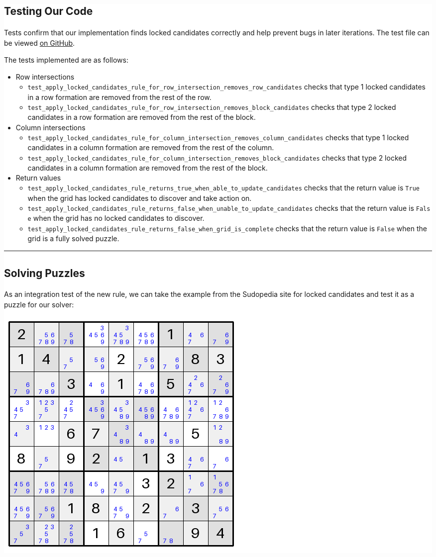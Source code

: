 
## Testing Our Code

Tests confirm that our implementation finds locked candidates correctly and help prevent bugs in later iterations.
The test file can be viewed [on GitHub](https://github.com/sdjmchattie/sudoku-solver/blob/blog/2025-09-13/test/rules/test_locked_candidates_rule.py).

The tests implemented are as follows:

- Row intersections
  - `test_apply_locked_candidates_rule_for_row_intersection_removes_row_candidates` checks that type 1 locked candidates in a row formation are removed from the rest of the row.
  - `test_apply_locked_candidates_rule_for_row_intersection_removes_block_candidates` checks that type 2 locked candidates in a row formation are removed from the rest of the block.
- Column intersections
  - `test_apply_locked_candidates_rule_for_column_intersection_removes_column_candidates` checks that type 1 locked candidates in a column formation are removed from the rest of the column.
  - `test_apply_locked_candidates_rule_for_column_intersection_removes_block_candidates` checks that type 2 locked candidates in a column formation are removed from the rest of the block.
- Return values
  - `test_apply_locked_candidates_rule_returns_true_when_able_to_update_candidates` checks that the return value is `True` when the grid has locked candidates to discover and take action on.
  - `test_apply_locked_candidates_rule_returns_false_when_unable_to_update_candidates` checks that the return value is `False` when the grid has no locked candidates to discover.
  - `test_apply_locked_candidates_rule_returns_false_when_grid_is_complete` checks that the return value is `False` when the grid is a fully solved puzzle.

---

## Solving Puzzles

As an integration test of the new rule, we can take the example from the Sudopedia site for locked candidates and test it as a puzzle for our solver:

![Locked Candidates Puzzle](starting_puzzle.png "The starting grid for a puzzle that needs the locked candidates rule to solve.")
